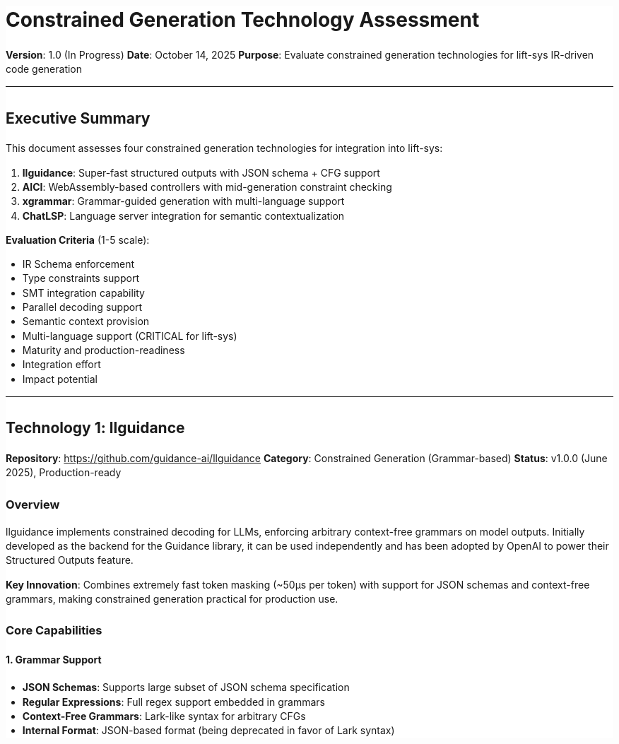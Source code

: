 # Constrained Generation Technology Assessment

**Version**: 1.0 (In Progress)
**Date**: October 14, 2025
**Purpose**: Evaluate constrained generation technologies for lift-sys IR-driven code generation

---

## Executive Summary

This document assesses four constrained generation technologies for integration into lift-sys:
1. **llguidance**: Super-fast structured outputs with JSON schema + CFG support
2. **AICI**: WebAssembly-based controllers with mid-generation constraint checking
3. **xgrammar**: Grammar-guided generation with multi-language support
4. **ChatLSP**: Language server integration for semantic contextualization

**Evaluation Criteria** (1-5 scale):
- IR Schema enforcement
- Type constraints support
- SMT integration capability
- Parallel decoding support
- Semantic context provision
- Multi-language support (CRITICAL for lift-sys)
- Maturity and production-readiness
- Integration effort
- Impact potential

---

## Technology 1: llguidance

**Repository**: https://github.com/guidance-ai/llguidance
**Category**: Constrained Generation (Grammar-based)
**Status**: v1.0.0 (June 2025), Production-ready

### Overview

llguidance implements constrained decoding for LLMs, enforcing arbitrary context-free grammars on model outputs. Initially developed as the backend for the Guidance library, it can be used independently and has been adopted by OpenAI to power their Structured Outputs feature.

**Key Innovation**: Combines extremely fast token masking (~50μs per token) with support for JSON schemas and context-free grammars, making constrained generation practical for production use.

### Core Capabilities

#### 1. Grammar Support
- **JSON Schemas**: Supports large subset of JSON schema specification
- **Regular Expressions**: Full regex support embedded in grammars
- **Context-Free Grammars**: Lark-like syntax for arbitrary CFGs
- **Internal Format**: JSON-based format (being deprecated in favor of Lark syntax)
